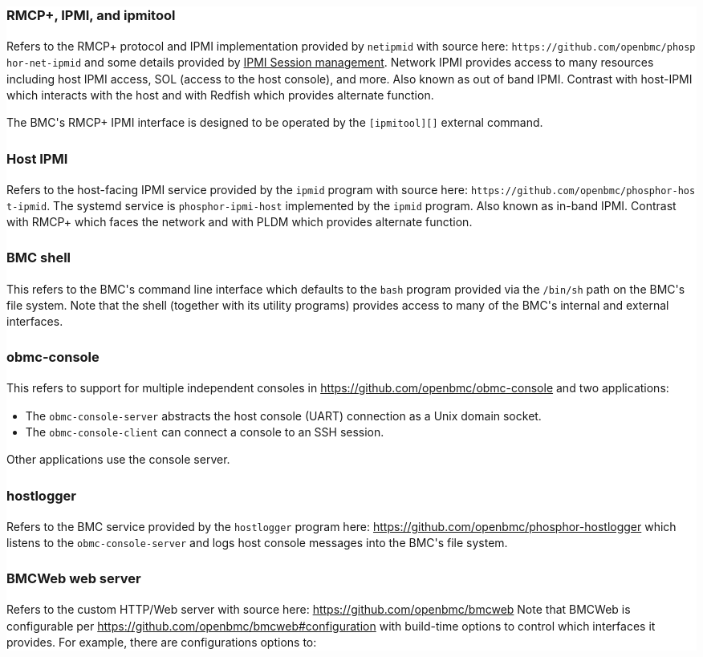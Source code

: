 ### RMCP+, IPMI, and ipmitool

Refers to the RMCP+ protocol and IPMI implementation provided by `netipmid` with
source here: `https://github.com/openbmc/phosphor-net-ipmid` and some details
provided by [IPMI Session management][]. Network IPMI provides access to many
resources including host IPMI access, SOL (access to the host console), and
more. Also known as out of band IPMI. Contrast with host-IPMI which interacts
with the host and with Redfish which provides alternate function.

The BMC's RMCP+ IPMI interface is designed to be operated by the `[ipmitool][]`
external command.

[ipmi session management]:
  https://github.com/openbmc/phosphor-dbus-interfaces/blob/master/yaml/xyz/openbmc_project/Ipmi/SESSION_README.md
[ipmitool]: https://github.com/ipmitool/ipmitool

### Host IPMI

Refers to the host-facing IPMI service provided by the `ipmid` program with
source here: `https://github.com/openbmc/phosphor-host-ipmid`. The systemd
service is `phosphor-ipmi-host` implemented by the `ipmid` program. Also known
as in-band IPMI. Contrast with RMCP+ which faces the network and with PLDM which
provides alternate function.

### BMC shell

This refers to the BMC's command line interface which defaults to the `bash`
program provided via the `/bin/sh` path on the BMC's file system. Note that the
shell (together with its utility programs) provides access to many of the BMC's
internal and external interfaces.

### obmc-console

This refers to support for multiple independent consoles in
https://github.com/openbmc/obmc-console and two applications:

- The `obmc-console-server` abstracts the host console (UART) connection as a
  Unix domain socket.
- The `obmc-console-client` can connect a console to an SSH session.

Other applications use the console server.

### hostlogger

Refers to the BMC service provided by the `hostlogger` program here:
https://github.com/openbmc/phosphor-hostlogger which listens to the
`obmc-console-server` and logs host console messages into the BMC's file system.

### BMCWeb web server

Refers to the custom HTTP/Web server with source here:
https://github.com/openbmc/bmcweb Note that BMCWeb is configurable per
https://github.com/openbmc/bmcweb#configuration with build-time options to
control which interfaces it provides. For example, there are configurations
options to:


[obmc-console]: https://github.com/openbmc/obmc-console/blob/master/README.md
[bmcweb is configurable]: https://github.com/openbmc/bmcweb#configuration